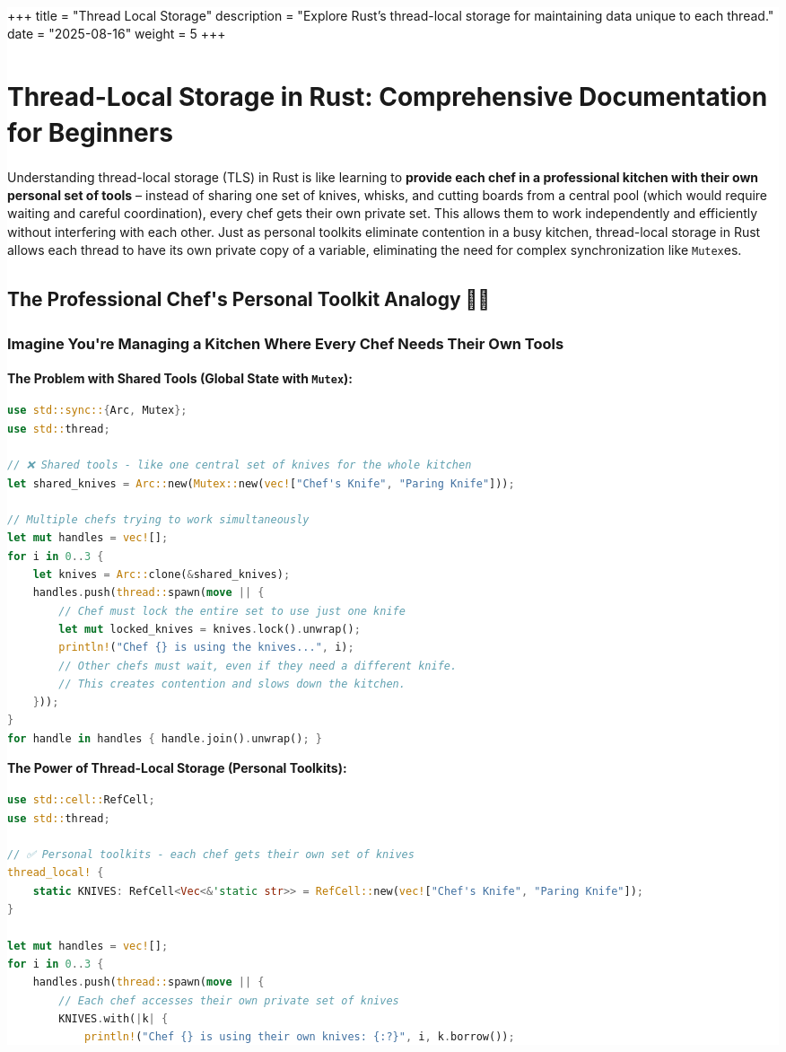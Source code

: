 +++
title = "Thread Local Storage"
description = "Explore Rust’s thread-local storage for maintaining data unique to each thread."
date = "2025-08-16"
weight = 5
+++

# Thread-Local Storage in Rust: Comprehensive Documentation for Beginners

Understanding thread-local storage (TLS) in Rust is like learning to **provide each chef in a professional kitchen with their own personal set of tools** – instead of sharing one set of knives, whisks, and cutting boards from a central pool (which would require waiting and careful coordination), every chef gets their own private set. This allows them to work independently and efficiently without interfering with each other. Just as personal toolkits eliminate contention in a busy kitchen, thread-local storage in Rust allows each thread to have its own private copy of a variable, eliminating the need for complex synchronization like `Mutex`es.

## The Professional Chef's Personal Toolkit Analogy 👨🍳

### Imagine You're Managing a Kitchen Where Every Chef Needs Their Own Tools

**The Problem with Shared Tools (Global State with `Mutex`):**

```rust
use std::sync::{Arc, Mutex};
use std::thread;

// ❌ Shared tools - like one central set of knives for the whole kitchen
let shared_knives = Arc::new(Mutex::new(vec!["Chef's Knife", "Paring Knife"]));

// Multiple chefs trying to work simultaneously
let mut handles = vec![];
for i in 0..3 {
    let knives = Arc::clone(&shared_knives);
    handles.push(thread::spawn(move || {
        // Chef must lock the entire set to use just one knife
        let mut locked_knives = knives.lock().unwrap();
        println!("Chef {} is using the knives...", i);
        // Other chefs must wait, even if they need a different knife.
        // This creates contention and slows down the kitchen.
    }));
}
for handle in handles { handle.join().unwrap(); }
```

**The Power of Thread-Local Storage (Personal Toolkits):**

```rust
use std::cell::RefCell;
use std::thread;

// ✅ Personal toolkits - each chef gets their own set of knives
thread_local! {
    static KNIVES: RefCell<Vec<&'static str>> = RefCell::new(vec!["Chef's Knife", "Paring Knife"]);
}

let mut handles = vec![];
for i in 0..3 {
    handles.push(thread::spawn(move || {
        // Each chef accesses their own private set of knives
        KNIVES.with(|k| {
            println!("Chef {} is using their own knives: {:?}", i, k.borrow());
```